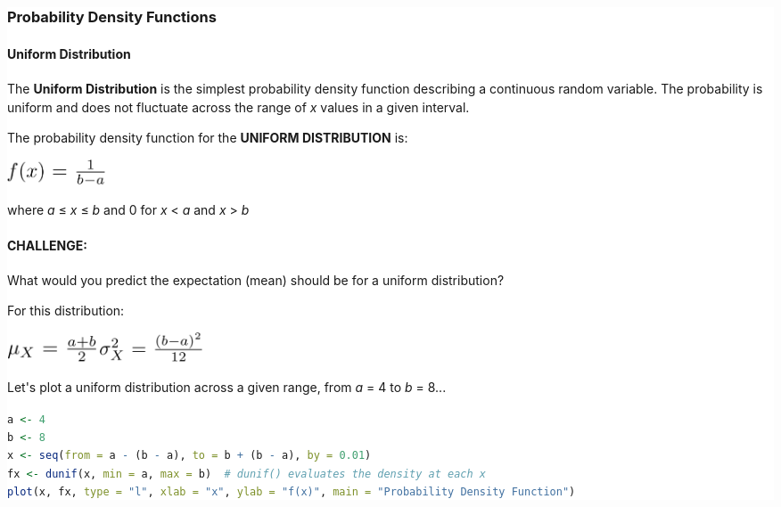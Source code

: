 ### Probability Density Functions

#### Uniform Distribution

The **Uniform Distribution** is the simplest probability density function describing a continuous random variable. The probability is uniform and does not fluctuate across the range of *x* values in a given interval.

The probability density function for the **UNIFORM DISTRIBUTION** is:

<img src="img/uni-1.svg" width="110px"/>

where *a* ≤ *x* ≤ *b* and 0 for *x* &lt; *a* and *x* &gt; *b*

#### CHALLENGE:

What would you predict the expectation (mean) should be for a uniform distribution?

For this distribution:

<img src="img/uni-2.svg" width="100px"/>

<img src="img/uni-3.svg" width="115px"/>

Let's plot a uniform distribution across a given range, from *a* = 4 to *b* = 8...

``` r
a <- 4
b <- 8
x <- seq(from = a - (b - a), to = b + (b - a), by = 0.01)
fx <- dunif(x, min = a, max = b)  # dunif() evaluates the density at each x
plot(x, fx, type = "l", xlab = "x", ylab = "f(x)", main = "Probability Density Function")
```
